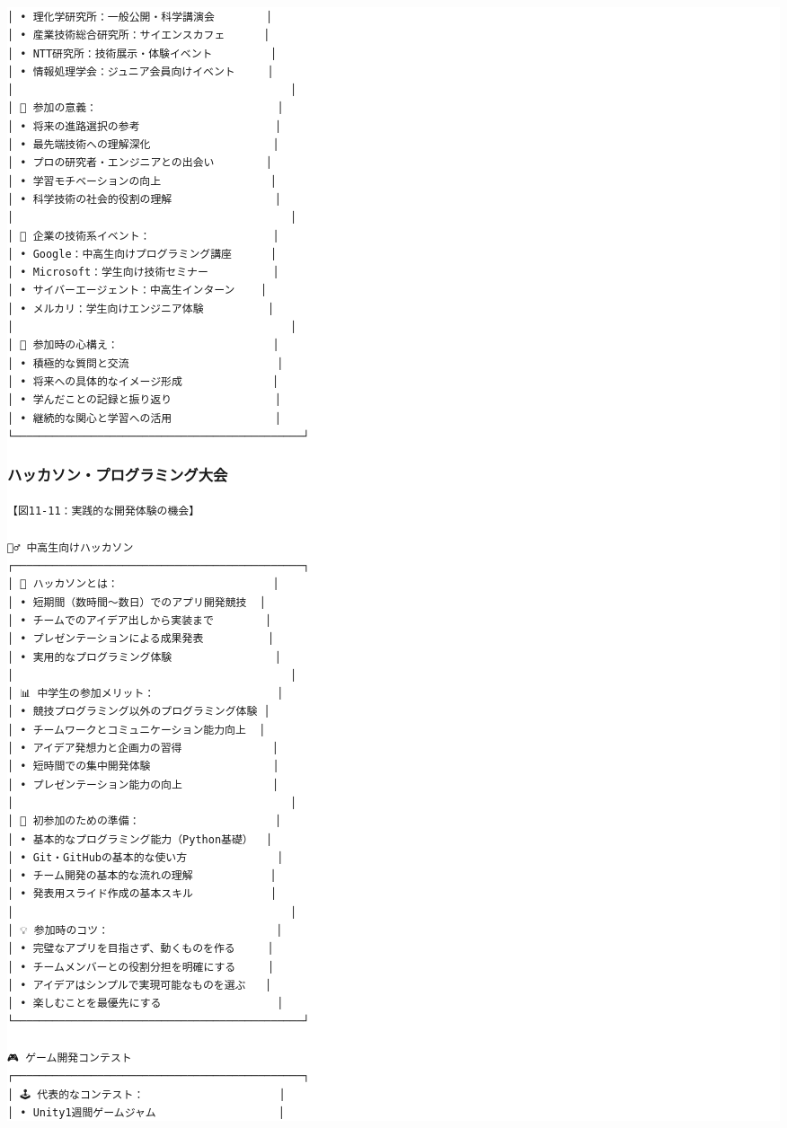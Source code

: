 ```
│ • 理化学研究所：一般公開・科学講演会        │
│ • 産業技術総合研究所：サイエンスカフェ      │
│ • NTT研究所：技術展示・体験イベント         │
│ • 情報処理学会：ジュニア会員向けイベント     │
│                                           │
│ 🎯 参加の意義：                            │
│ • 将来の進路選択の参考                     │
│ • 最先端技術への理解深化                   │
│ • プロの研究者・エンジニアとの出会い        │
│ • 学習モチベーションの向上                 │
│ • 科学技術の社会的役割の理解                │
│                                           │
│ 💼 企業の技術系イベント：                   │
│ • Google：中高生向けプログラミング講座      │
│ • Microsoft：学生向け技術セミナー          │
│ • サイバーエージェント：中高生インターン    │
│ • メルカリ：学生向けエンジニア体験          │
│                                           │
│ 📝 参加時の心構え：                        │
│ • 積極的な質問と交流                       │
│ • 将来への具体的なイメージ形成              │
│ • 学んだことの記録と振り返り                │
│ • 継続的な関心と学習への活用                │
└─────────────────────────────────────────────┘
```

### ハッカソン・プログラミング大会

```
【図11-11：実践的な開発体験の機会】

🏃‍♂️ 中高生向けハッカソン
┌─────────────────────────────────────────────┐
│ 🎯 ハッカソンとは：                        │
│ • 短期間（数時間〜数日）でのアプリ開発競技  │
│ • チームでのアイデア出しから実装まで        │
│ • プレゼンテーションによる成果発表          │
│ • 実用的なプログラミング体験                │
│                                           │
│ 📊 中学生の参加メリット：                   │
│ • 競技プログラミング以外のプログラミング体験 │
│ • チームワークとコミュニケーション能力向上  │
│ • アイデア発想力と企画力の習得              │
│ • 短時間での集中開発体験                   │
│ • プレゼンテーション能力の向上              │
│                                           │
│ 🔰 初参加のための準備：                     │
│ • 基本的なプログラミング能力（Python基礎）  │
│ • Git・GitHubの基本的な使い方              │
│ • チーム開発の基本的な流れの理解            │
│ • 発表用スライド作成の基本スキル            │
│                                           │
│ 💡 参加時のコツ：                          │
│ • 完璧なアプリを目指さず、動くものを作る     │
│ • チームメンバーとの役割分担を明確にする     │
│ • アイデアはシンプルで実現可能なものを選ぶ   │
│ • 楽しむことを最優先にする                  │
└─────────────────────────────────────────────┘

🎮 ゲーム開発コンテスト
┌─────────────────────────────────────────────┐
│ 🕹️ 代表的なコンテスト：                     │
│ • Unity1週間ゲームジャム                   │
```